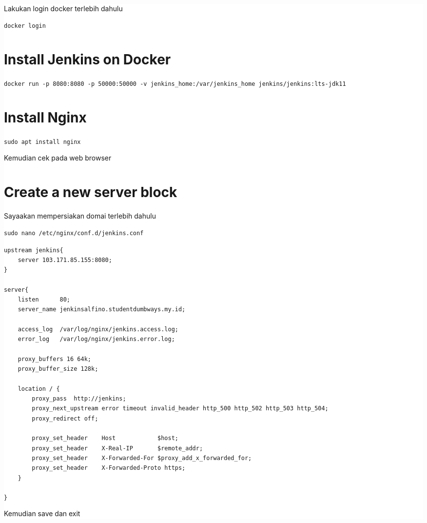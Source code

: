 Lakukan login docker terlebih dahulu 

```
docker login
```

# Install Jenkins on Docker


```
docker run -p 8080:8080 -p 50000:50000 -v jenkins_home:/var/jenkins_home jenkins/jenkins:lts-jdk11
```

# Install Nginx


```
sudo apt install nginx
```

Kemudian cek pada web browser

# Create a new server block 

Sayaakan mempersiakan domai terlebih dahulu

```
sudo nano /etc/nginx/conf.d/jenkins.conf
```

```
upstream jenkins{
    server 103.171.85.155:8080;
}
 
server{
    listen      80;
    server_name jenkinsalfino.studentdumbways.my.id;
 
    access_log  /var/log/nginx/jenkins.access.log;
    error_log   /var/log/nginx/jenkins.error.log;
 
    proxy_buffers 16 64k;
    proxy_buffer_size 128k;
 
    location / {
        proxy_pass  http://jenkins;
        proxy_next_upstream error timeout invalid_header http_500 http_502 http_503 http_504;
        proxy_redirect off;
 
        proxy_set_header    Host            $host;
        proxy_set_header    X-Real-IP       $remote_addr;
        proxy_set_header    X-Forwarded-For $proxy_add_x_forwarded_for;
        proxy_set_header    X-Forwarded-Proto https;
    }
 
}
```
Kemudian save dan exit
